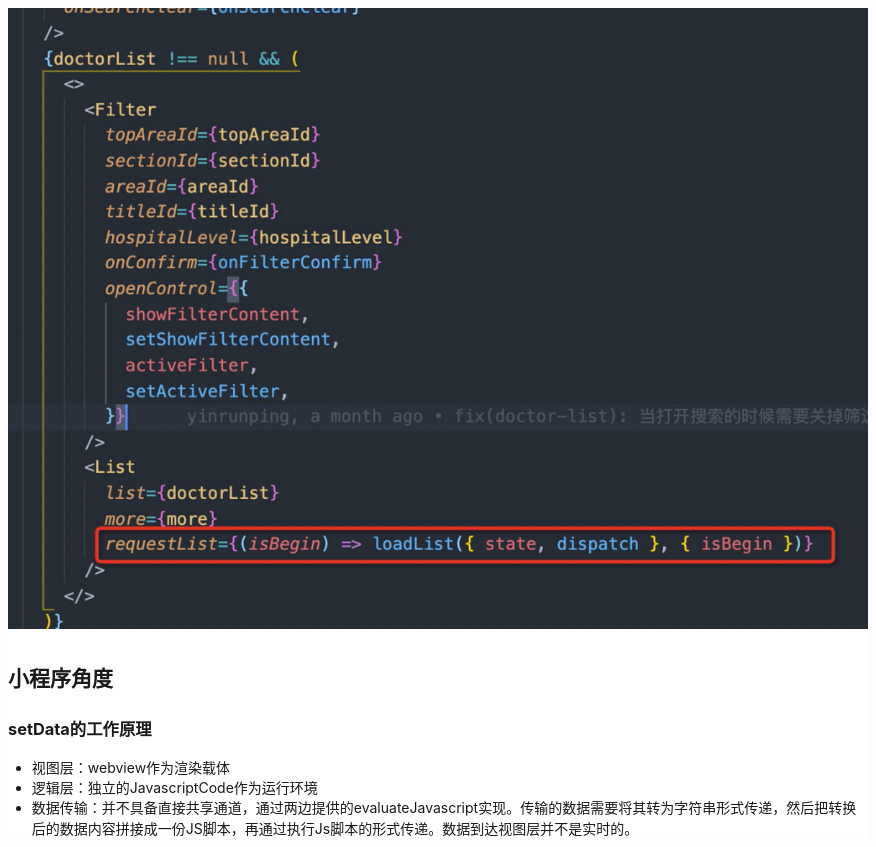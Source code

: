 ![image](images/图片2.png)


## 小程序角度

### setData的工作原理

- 视图层：webview作为渲染载体
- 逻辑层：独立的JavascriptCode作为运行环境
- 数据传输：并不具备直接共享通道，通过两边提供的evaluateJavascript实现。传输的数据需要将其转为字符串形式传递，然后把转换后的数据内容拼接成一份JS脚本，再通过执行Js脚本的形式传递。数据到达视图层并不是实时的。
